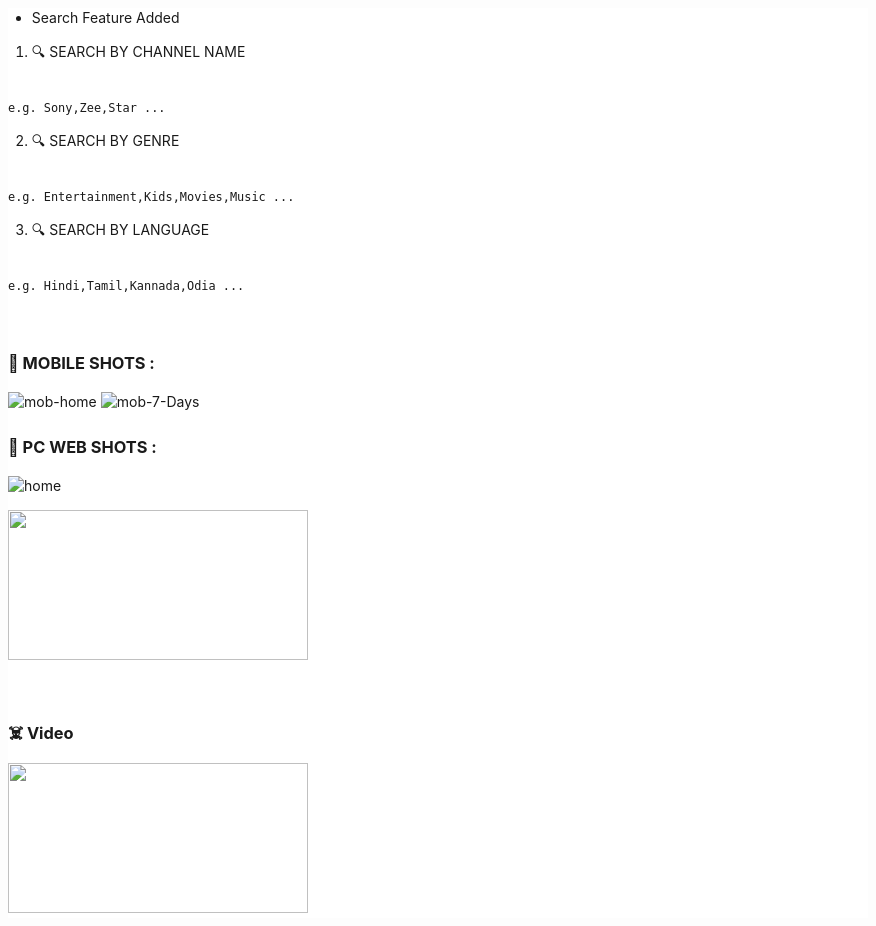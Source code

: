 - Search Feature Added</br>

1. 🔍 SEARCH BY CHANNEL NAME

```

e.g. Sony,Zee,Star ...

```

2. 🔍 SEARCH BY GENRE

```

e.g. Entertainment,Kids,Movies,Music ...

```

3. 🔍 SEARCH BY LANGUAGE

```

e.g. Hindi,Tamil,Kannada,Odia ...

```



</br>

<h3>📸 MOBILE SHOTS : </h3>

<p align="left">

<img src="https://i.ibb.co/FJyHxGq/Screenshot-2024-06-12-08-10-02-223-com-android-chrome.jpg" alt="mob-home" width="120">

<img src="https://i.ibb.co/SKnJgPy/Screenshot-2024-06-12-08-10-41-953-com-android-chrome.jpg" alt="mob-7-Days" width="120">

</p>

<p align="left">



</p>

<h3>📸 PC WEB SHOTS : </h3>


<img src="https://i.ibb.co/NZLZsR0/imge.png" alt="home" width="300" height="150"></br>




<img src="https://i.ibb.co/fxb1wr1/image.png" width="300" height="150"></br>


</br>

<h3>☠️ Video </h3>
<img src="https://i.ibb.co/gW54cZ2/image.png" width="300" height="150"></br>
